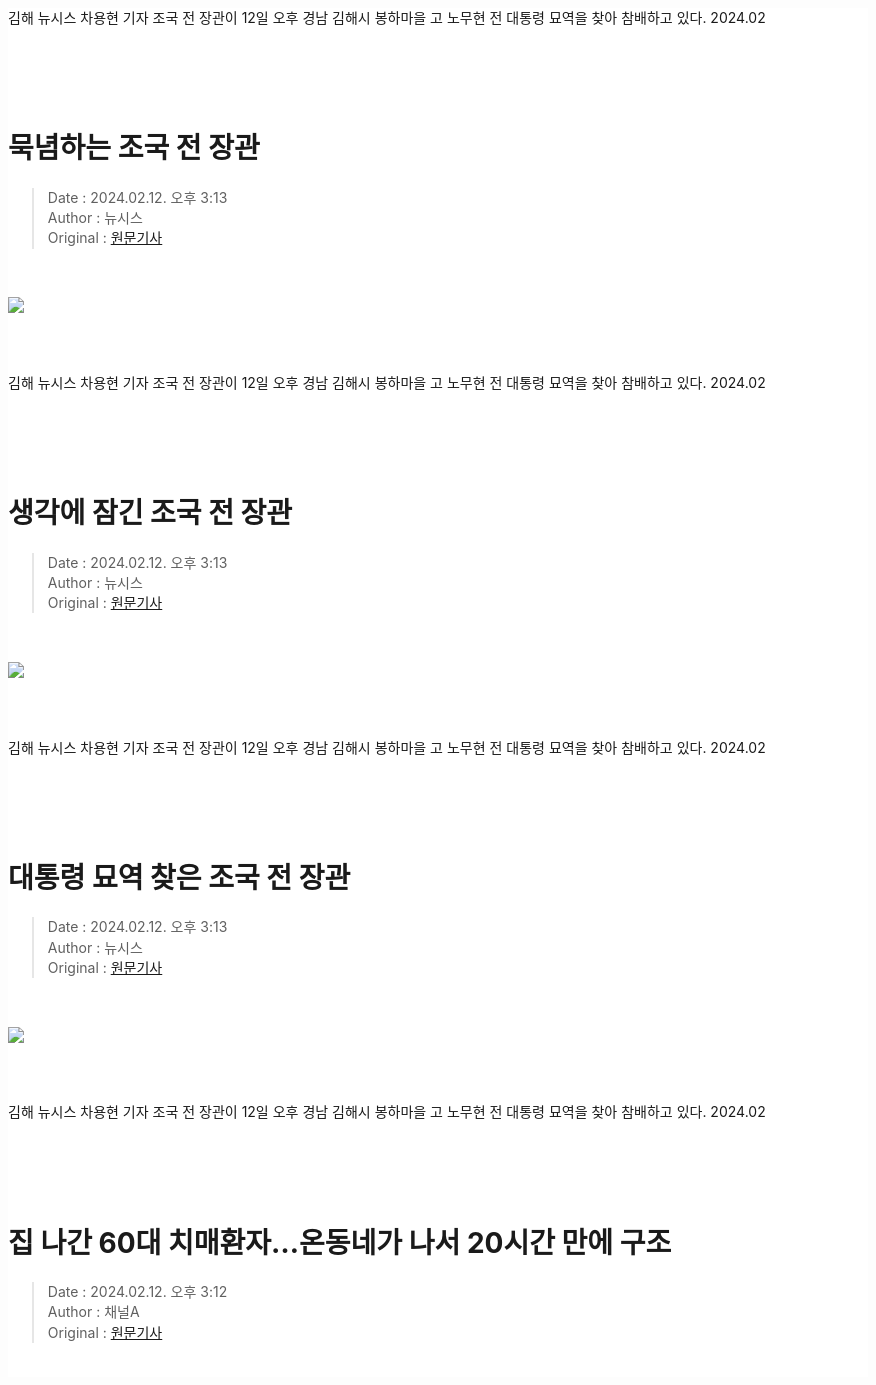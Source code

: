 김해 뉴시스 차용현 기자 조국 전 장관이 12일 오후 경남 김해시 봉하마을 고 노무현 전 대통령 묘역을 찾아 참배하고 있다. 2024.02  
<br/><br/><br/>  

  
# 묵념하는 조국 전 장관  
  
> Date : 2024.02.12. 오후 3:13  
> Author : 뉴시스  
> Original : [원문기사](https://n.news.naver.com/mnews/article/003/0012368761?sid=102)  
<br/>  
  
<img src="https://imgnews.pstatic.net/image/003/2024/02/12/NISI20240212_0020228333_web_20240212151159_20240212151308337.jpg?type=w647" id="img1"></img>  
<br/><br/>  
  
김해 뉴시스 차용현 기자 조국 전 장관이 12일 오후 경남 김해시 봉하마을 고 노무현 전 대통령 묘역을 찾아 참배하고 있다. 2024.02  
<br/><br/><br/>  

  
# 생각에 잠긴 조국 전 장관  
  
> Date : 2024.02.12. 오후 3:13  
> Author : 뉴시스  
> Original : [원문기사](https://n.news.naver.com/mnews/article/003/0012368760?sid=102)  
<br/>  
  
<img src="https://imgnews.pstatic.net/image/003/2024/02/12/NISI20240212_0020228338_web_20240212151159_20240212151305986.jpg?type=w647" id="img1"></img>  
<br/><br/>  
  
김해 뉴시스 차용현 기자 조국 전 장관이 12일 오후 경남 김해시 봉하마을 고 노무현 전 대통령 묘역을 찾아 참배하고 있다. 2024.02  
<br/><br/><br/>  

  
# 대통령 묘역 찾은 조국 전 장관  
  
> Date : 2024.02.12. 오후 3:13  
> Author : 뉴시스  
> Original : [원문기사](https://n.news.naver.com/mnews/article/003/0012368759?sid=102)  
<br/>  
  
<img src="https://imgnews.pstatic.net/image/003/2024/02/12/NISI20240212_0020228336_web_20240212151159_20240212151302720.jpg?type=w647" id="img1"></img>  
<br/><br/>  
  
김해 뉴시스 차용현 기자 조국 전 장관이 12일 오후 경남 김해시 봉하마을 고 노무현 전 대통령 묘역을 찾아 참배하고 있다. 2024.02  
<br/><br/><br/>  

  
# 집 나간 60대 치매환자…온동네가 나서 20시간 만에 구조  
  
> Date : 2024.02.12. 오후 3:12  
> Author : 채널A  
> Original : [원문기사](https://n.news.naver.com/mnews/article/449/0000267763?sid=102)  
<br/>  
  